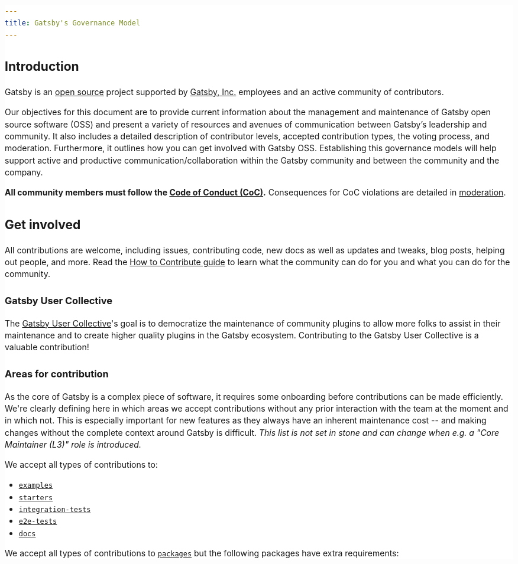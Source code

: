 ```yaml
---
title: Gatsby's Governance Model
---
```


## Introduction

Gatsby is an [open source](https://opensource.org/) project supported by [Gatsby, Inc.](https://www.gatsbyjs.com/about/) employees and an active community of contributors.

Our objectives for this document are to provide current information about the management and maintenance of Gatsby open source software (OSS) and present a variety of resources and avenues of communication between Gatsby’s leadership and community. It also includes a detailed description of contributor levels, accepted contribution types, the voting process, and moderation. Furthermore, it outlines how you can get involved with Gatsby OSS. Establishing this governance models will help support active and productive communication/collaboration within the Gatsby community and between the community and the company.

**All community members must follow the [Code of Conduct (CoC)](/contributing/code-of-conduct/).** Consequences for CoC violations are detailed in [moderation](#moderation).

## Get involved

All contributions are welcome, including issues, contributing code, new docs as well as updates and tweaks, blog posts, helping out people, and more. Read the [How to Contribute guide](/contributing/#how-to-contribute) to learn what the community can do for you and what you can do for the community.

### Gatsby User Collective

The [Gatsby User Collective](https://gatsbyuc.dev/)'s goal is to democratize the maintenance of community plugins to allow more folks to assist in their maintenance and to create higher quality plugins in the Gatsby ecosystem. Contributing to the Gatsby User Collective is a valuable contribution!

### Areas for contribution

As the core of Gatsby is a complex piece of software, it requires some onboarding before contributions can be made efficiently. We're clearly defining here in which areas we accept contributions without any prior interaction with the team at the moment and in which not. This is especially important for new features as they always have an inherent maintenance cost -- and making changes without the complete context around Gatsby is difficult. _This list is not set in stone and can change when e.g. a "Core Maintainer (L3)" role is introduced._

We accept all types of contributions to:

- [`examples`](https://github.com/gatsbyjs/gatsby/tree/master/examples)
- [`starters`](https://github.com/gatsbyjs/gatsby/tree/master/starters)
- [`integration-tests`](https://github.com/gatsbyjs/gatsby/tree/master/integration-tests)
- [`e2e-tests`](https://github.com/gatsbyjs/gatsby/tree/master/e2e-tests)
- [`docs`](https://github.com/gatsbyjs/gatsby/tree/master/docs)

We accept all types of contributions to [`packages`](https://github.com/gatsbyjs/gatsby/tree/master/packages) but the following packages have extra requirements:
